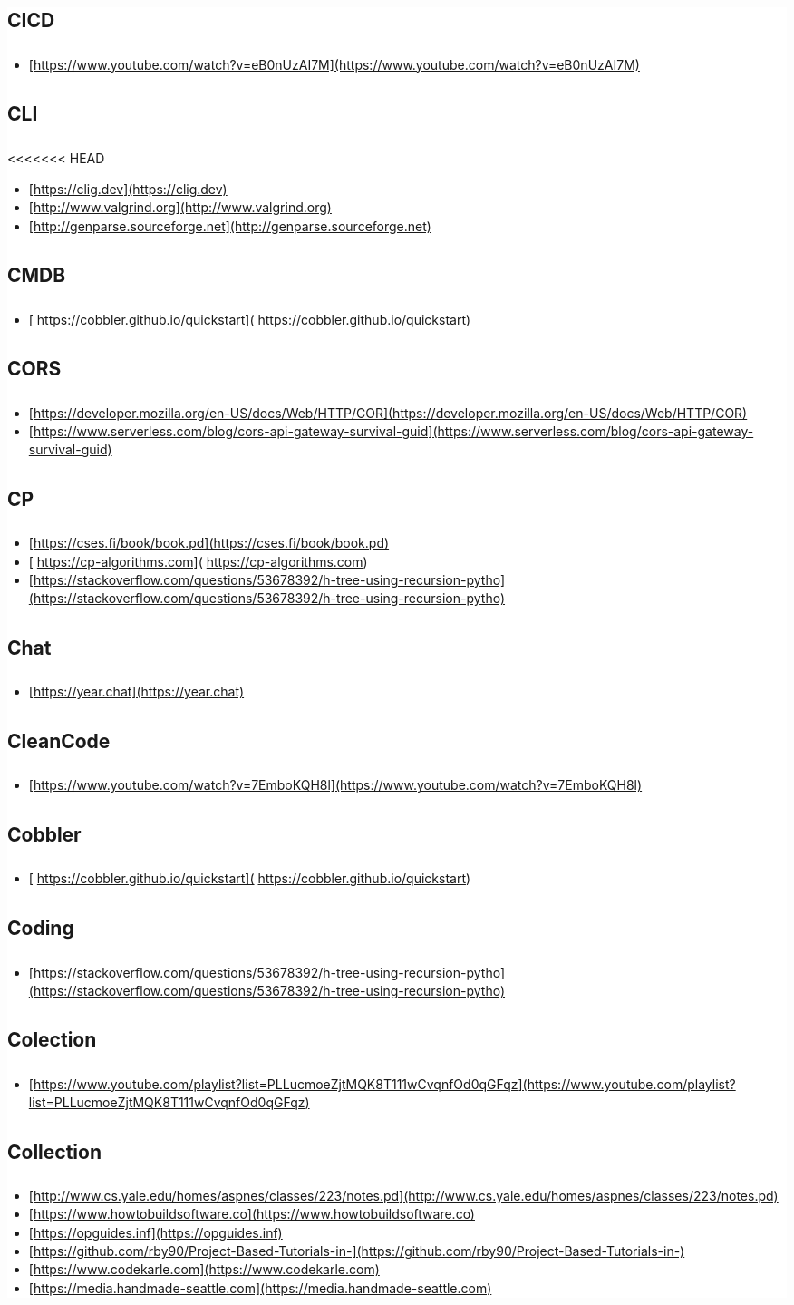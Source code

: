 ## CICD
###  
- [https://www.youtube.com/watch?v=eB0nUzAI7M](https://www.youtube.com/watch?v=eB0nUzAI7M)
## CLI
###  
<<<<<<< HEAD
- [https://clig.dev](https://clig.dev)
- [http://www.valgrind.org](http://www.valgrind.org)
- [http://genparse.sourceforge.net](http://genparse.sourceforge.net)
## CMDB
###  
- [ https://cobbler.github.io/quickstart]( https://cobbler.github.io/quickstart)
## CORS
###  
- [https://developer.mozilla.org/en-US/docs/Web/HTTP/COR](https://developer.mozilla.org/en-US/docs/Web/HTTP/COR)
- [https://www.serverless.com/blog/cors-api-gateway-survival-guid](https://www.serverless.com/blog/cors-api-gateway-survival-guid)
## CP
###  
- [https://cses.fi/book/book.pd](https://cses.fi/book/book.pd)
- [ https://cp-algorithms.com]( https://cp-algorithms.com)
- [https://stackoverflow.com/questions/53678392/h-tree-using-recursion-pytho](https://stackoverflow.com/questions/53678392/h-tree-using-recursion-pytho)
## Chat
###  
- [https://year.chat](https://year.chat)
## CleanCode
###  
- [https://www.youtube.com/watch?v=7EmboKQH8l](https://www.youtube.com/watch?v=7EmboKQH8l)
## Cobbler
###  
- [ https://cobbler.github.io/quickstart]( https://cobbler.github.io/quickstart)
## Coding
###  
- [https://stackoverflow.com/questions/53678392/h-tree-using-recursion-pytho](https://stackoverflow.com/questions/53678392/h-tree-using-recursion-pytho)
## Colection
###  
- [https://www.youtube.com/playlist?list=PLLucmoeZjtMQK8T111wCvqnfOd0qGFqz](https://www.youtube.com/playlist?list=PLLucmoeZjtMQK8T111wCvqnfOd0qGFqz)
## Collection
###  
- [http://www.cs.yale.edu/homes/aspnes/classes/223/notes.pd](http://www.cs.yale.edu/homes/aspnes/classes/223/notes.pd)
- [https://www.howtobuildsoftware.co](https://www.howtobuildsoftware.co)
- [https://opguides.inf](https://opguides.inf)
- [https://github.com/rby90/Project-Based-Tutorials-in-](https://github.com/rby90/Project-Based-Tutorials-in-)
- [https://www.codekarle.com](https://www.codekarle.com)
- [https://media.handmade-seattle.com](https://media.handmade-seattle.com)